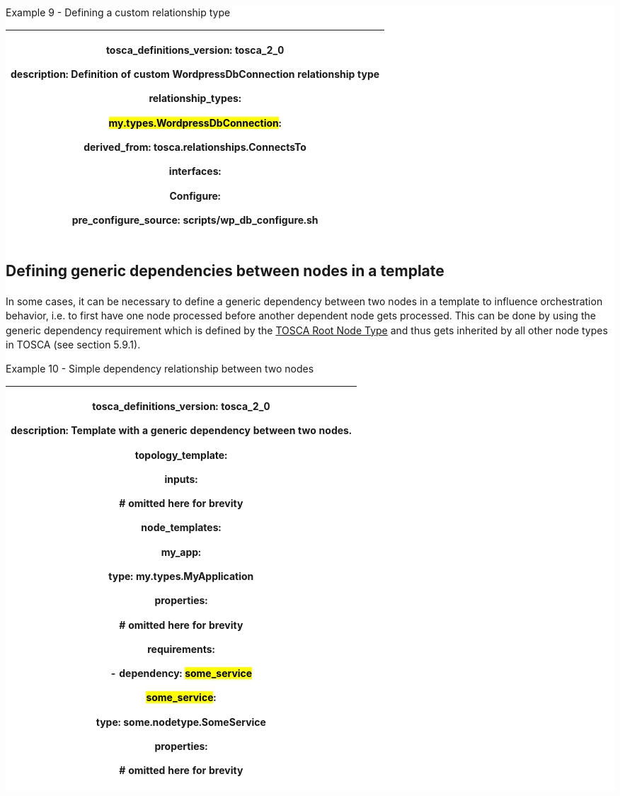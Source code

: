 Example 9 - Defining a custom relationship type

<table>
<colgroup>
<col style="width: 100%" />
</colgroup>
<thead>
<tr class="header">
<th><p>tosca_definitions_version: tosca_2_0</p>
<p>description: Definition of custom WordpressDbConnection relationship
type</p>
<p>relationship_types:</p>
<p><mark>my.types.WordpressDbConnection</mark>:</p>
<p>derived_from: tosca.relationships.ConnectsTo</p>
<p>interfaces:</p>
<p>Configure:</p>
<p>pre_configure_source: scripts/wp_db_configure.sh</p></th>
</tr>
</thead>
<tbody>
</tbody>
</table>

## Defining generic dependencies between nodes in a template

In some cases, it can be necessary to define a generic dependency
between two nodes in a template to influence orchestration behavior,
i.e. to first have one node processed before another dependent node gets
processed. This can be done by using the generic dependency requirement
which is defined by the [TOSCA Root Node Type](#tosca.nodes.root) and
thus gets inherited by all other node types in TOSCA (see section
5.9.1).

Example 10 - Simple dependency relationship between two nodes

<table>
<colgroup>
<col style="width: 100%" />
</colgroup>
<thead>
<tr class="header">
<th><p>tosca_definitions_version: tosca_2_0</p>
<p>description: Template with a generic dependency between two
nodes.</p>
<p>topology_template:</p>
<p>inputs:</p>
<p># omitted here for brevity</p>
<p>node_templates:</p>
<p>my_app:</p>
<p>type: my.types.MyApplication</p>
<p>properties:</p>
<p># omitted here for brevity</p>
<p>requirements:</p>
<p>- dependency: <mark>some_service</mark></p>
<p><mark>some_service</mark>:</p>
<p>type: some.nodetype.SomeService</p>
<p>properties:</p>
<p># omitted here for brevity</p></th>
</tr>
</thead>
<tbody>
</tbody>
</table>
